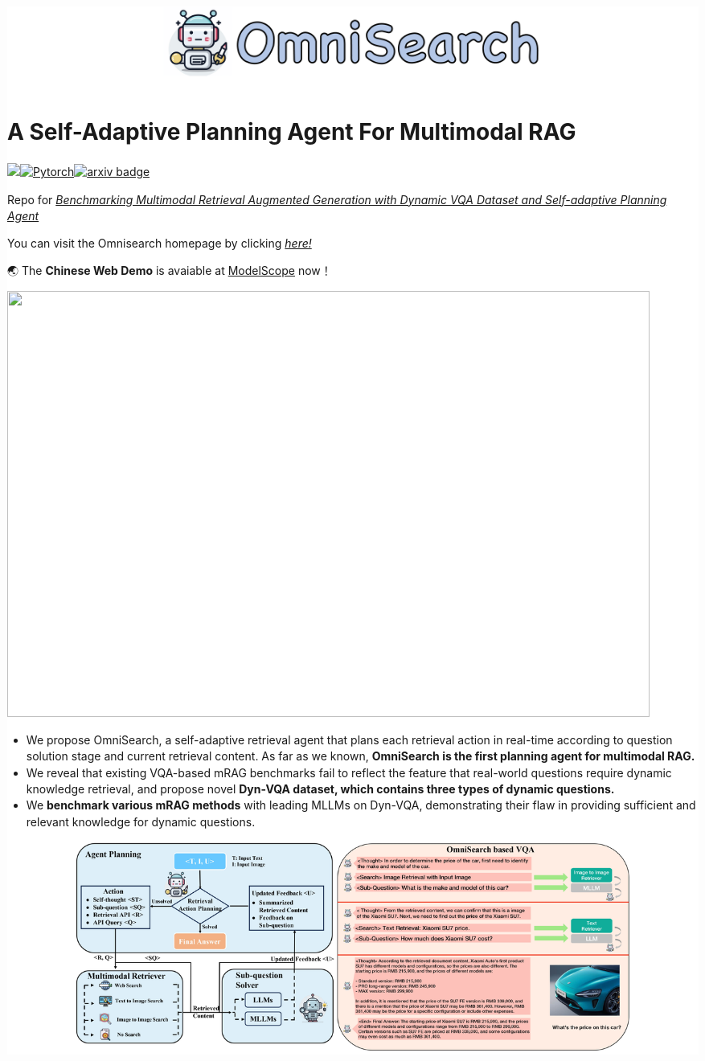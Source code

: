 <div align="center">
<img src="IMG/logo.png" width="55%">
</div>

# A Self-Adaptive Planning Agent For Multimodal RAG

![](https://img.shields.io/badge/version-1.0.0-blue)[![Pytorch](https://img.shields.io/badge/PyTorch-%23EE4C2C.svg?e&logo=PyTorch&logoColor=white)](https://pytorch.org/)[![arxiv badge](https://img.shields.io/badge/arxiv-2411.02937-red)](https://arxiv.org/abs/2411.02937)

Repo for [*Benchmarking Multimodal Retrieval Augmented Generation with Dynamic VQA Dataset and Self-adaptive Planning Agent*](https://arxiv.org/abs/2411.02937)

You can visit the Omnisearch homepage by clicking [*here!*](https://alibaba-nlp.github.io/OmniSearch/)

🌏 The **Chinese Web Demo** is avaiable at [ModelScope](https://modelscope.cn/studios/iic/OmniSearch/summary?header=default&fullWidth=false) now！

<img src="IMG/ask_test_2.5.gif" width="799" height=530>

- We propose OmniSearch, a self-adaptive retrieval agent that plans each retrieval action in real-time according to question solution stage and current retrieval content. As far as we known, **OmniSearch is the first planning agent for multimodal RAG.**
- We reveal that existing VQA-based mRAG benchmarks fail to reflect the feature that real-world questions require dynamic knowledge retrieval, and propose novel **Dyn-VQA dataset, which contains three types of dynamic questions.**
- We **benchmark various mRAG methods** with leading MLLMs on Dyn-VQA, demonstrating their flaw in providing sufficient and relevant knowledge for dynamic questions.



<div align="center">
    <img src="IMG/method4.jpg" width="80%" height="auto" />
</div>
